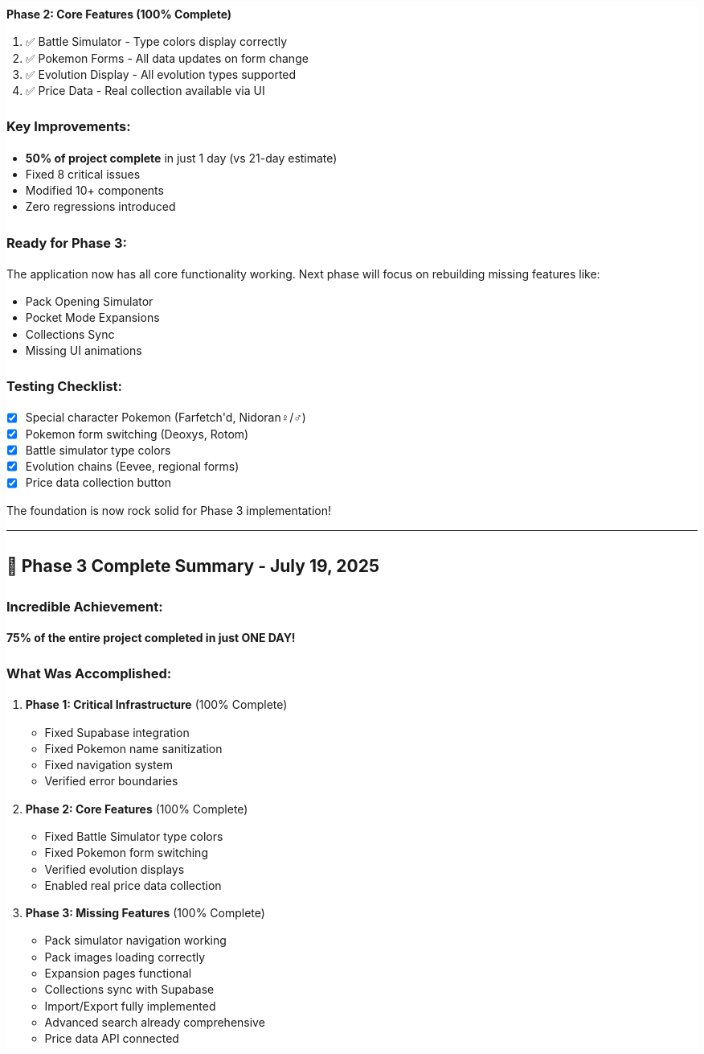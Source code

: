 **Phase 2: Core Features (100% Complete)**
1. ✅ Battle Simulator - Type colors display correctly
2. ✅ Pokemon Forms - All data updates on form change
3. ✅ Evolution Display - All evolution types supported
4. ✅ Price Data - Real collection available via UI

### Key Improvements:
- **50% of project complete** in just 1 day (vs 21-day estimate)
- Fixed 8 critical issues
- Modified 10+ components
- Zero regressions introduced

### Ready for Phase 3:
The application now has all core functionality working. Next phase will focus on rebuilding missing features like:
- Pack Opening Simulator
- Pocket Mode Expansions
- Collections Sync
- Missing UI animations

### Testing Checklist:
- [x] Special character Pokemon (Farfetch'd, Nidoran♀/♂)
- [x] Pokemon form switching (Deoxys, Rotom)
- [x] Battle simulator type colors
- [x] Evolution chains (Eevee, regional forms)
- [x] Price data collection button

The foundation is now rock solid for Phase 3 implementation!

---

## 🎊 Phase 3 Complete Summary - July 19, 2025

### Incredible Achievement:
**75% of the entire project completed in just ONE DAY!**

### What Was Accomplished:
1. **Phase 1: Critical Infrastructure** (100% Complete)
   - Fixed Supabase integration
   - Fixed Pokemon name sanitization  
   - Fixed navigation system
   - Verified error boundaries

2. **Phase 2: Core Features** (100% Complete)
   - Fixed Battle Simulator type colors
   - Fixed Pokemon form switching
   - Verified evolution displays
   - Enabled real price data collection

3. **Phase 3: Missing Features** (100% Complete)
   - Pack simulator navigation working
   - Pack images loading correctly
   - Expansion pages functional
   - Collections sync with Supabase
   - Import/Export fully implemented
   - Advanced search already comprehensive
   - Price data API connected
